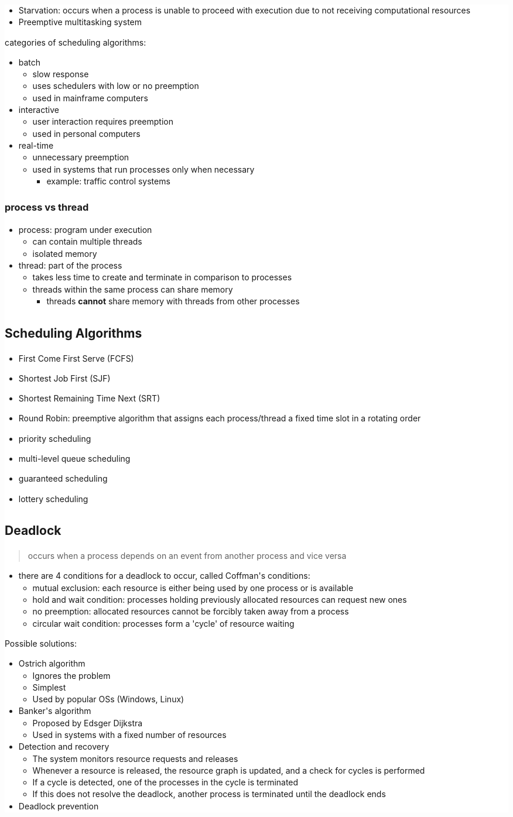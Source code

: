 - Starvation: occurs when a process is unable to proceed with execution due to not receiving computational resources
- Preemptive multitasking system

categories of scheduling algorithms:
- batch
  - slow response
  - uses schedulers with low or no preemption
  - used in mainframe computers
- interactive
  - user interaction requires preemption
  - used in personal computers
- real-time
  - unnecessary preemption
  - used in systems that run processes only when necessary
    - example: traffic control systems

### process vs thread

- process: program under execution
  - can contain multiple threads
  - isolated memory
- thread: part of the process
  - takes less time to create and terminate in comparison to processes
  - threads within the same process can share memory
    - threads **cannot** share memory with threads from other processes

## Scheduling Algorithms

- First Come First Serve (FCFS)
- Shortest Job First (SJF)
- Shortest Remaining Time Next (SRT)
- Round Robin: preemptive algorithm that assigns each process/thread a fixed time slot in a rotating order

- priority scheduling
- multi-level queue scheduling
- guaranteed scheduling
- lottery scheduling

## Deadlock

> occurs when a process depends on an event from another process and vice versa

- there are 4 conditions for a deadlock to occur, called Coffman's conditions:
  - mutual exclusion: each resource is either being used by one process or is available
  - hold and wait condition: processes holding previously allocated resources can request new ones
  - no preemption: allocated resources cannot be forcibly taken away from a process
  - circular wait condition: processes form a 'cycle' of resource waiting

Possible solutions:
- Ostrich algorithm
  - Ignores the problem
  - Simplest
  - Used by popular OSs (Windows, Linux)
- Banker's algorithm
  - Proposed by Edsger Dijkstra
  - Used in systems with a fixed number of resources
- Detection and recovery
  - The system monitors resource requests and releases
  - Whenever a resource is released, the resource graph is updated, and a check for cycles is performed
  - If a cycle is detected, one of the processes in the cycle is terminated
  - If this does not resolve the deadlock, another process is terminated until the deadlock ends
- Deadlock prevention